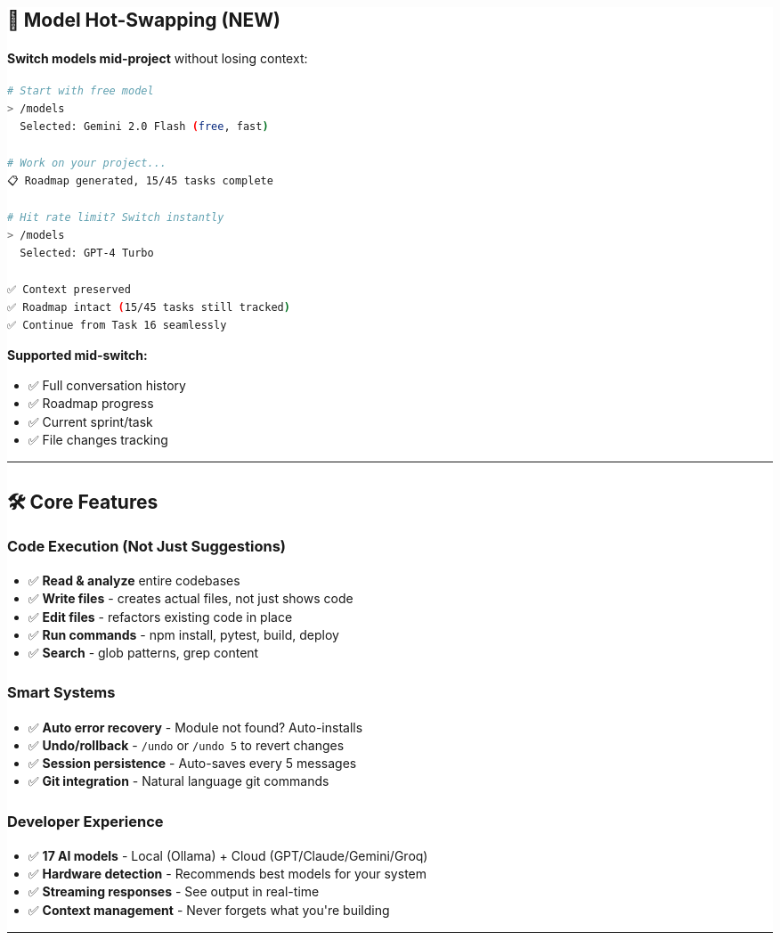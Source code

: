 
## 🔄 Model Hot-Swapping (NEW)

**Switch models mid-project** without losing context:

```bash
# Start with free model
> /models
  Selected: Gemini 2.0 Flash (free, fast)

# Work on your project...
📋 Roadmap generated, 15/45 tasks complete

# Hit rate limit? Switch instantly
> /models
  Selected: GPT-4 Turbo

✅ Context preserved
✅ Roadmap intact (15/45 tasks still tracked)
✅ Continue from Task 16 seamlessly
```

**Supported mid-switch:**
- ✅ Full conversation history
- ✅ Roadmap progress
- ✅ Current sprint/task
- ✅ File changes tracking

---

## 🛠️ Core Features

### Code Execution (Not Just Suggestions)
- ✅ **Read & analyze** entire codebases
- ✅ **Write files** - creates actual files, not just shows code
- ✅ **Edit files** - refactors existing code in place
- ✅ **Run commands** - npm install, pytest, build, deploy
- ✅ **Search** - glob patterns, grep content

### Smart Systems
- ✅ **Auto error recovery** - Module not found? Auto-installs
- ✅ **Undo/rollback** - `/undo` or `/undo 5` to revert changes
- ✅ **Session persistence** - Auto-saves every 5 messages
- ✅ **Git integration** - Natural language git commands

### Developer Experience
- ✅ **17 AI models** - Local (Ollama) + Cloud (GPT/Claude/Gemini/Groq)
- ✅ **Hardware detection** - Recommends best models for your system
- ✅ **Streaming responses** - See output in real-time
- ✅ **Context management** - Never forgets what you're building

---
